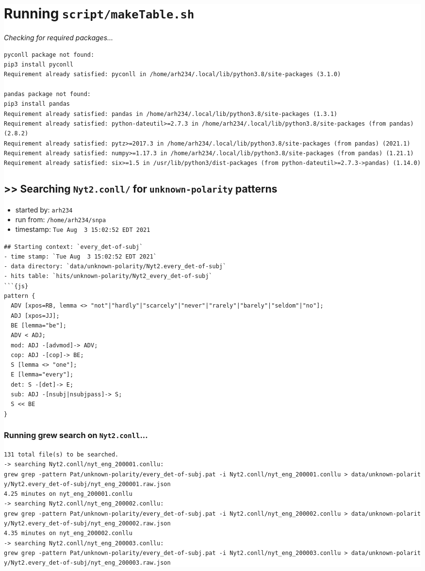 
# Running `script/makeTable.sh`
_Checking for required packages..._
```
pyconll package not found:
pip3 install pyconll
Requirement already satisfied: pyconll in /home/arh234/.local/lib/python3.8/site-packages (3.1.0)
 
pandas package not found:
pip3 install pandas
Requirement already satisfied: pandas in /home/arh234/.local/lib/python3.8/site-packages (1.3.1)
Requirement already satisfied: python-dateutil>=2.7.3 in /home/arh234/.local/lib/python3.8/site-packages (from pandas) (2.8.2)
Requirement already satisfied: pytz>=2017.3 in /home/arh234/.local/lib/python3.8/site-packages (from pandas) (2021.1)
Requirement already satisfied: numpy>=1.17.3 in /home/arh234/.local/lib/python3.8/site-packages (from pandas) (1.21.1)
Requirement already satisfied: six>=1.5 in /usr/lib/python3/dist-packages (from python-dateutil>=2.7.3->pandas) (1.14.0)
```
## >> Searching `Nyt2.conll/` for `unknown-polarity` patterns
 
- started by: `arh234`
- run from: `/home/arh234/snpa`
- timestamp: `Tue Aug  3 15:02:52 EDT 2021`
 
```
## Starting context: `every_det-of-subj`
- time stamp: `Tue Aug  3 15:02:52 EDT 2021`
- data directory: `data/unknown-polarity/Nyt2.every_det-of-subj`
- hits table: `hits/unknown-polarity/Nyt2_every_det-of-subj`
```{js}
pattern {
  ADV [xpos=RB, lemma <> "not"|"hardly"|"scarcely"|"never"|"rarely"|"barely"|"seldom"|"no"];
  ADJ [xpos=JJ]; 
  BE [lemma="be"];
  ADV < ADJ;
  mod: ADJ -[advmod]-> ADV;
  cop: ADJ -[cop]-> BE;
  S [lemma <> "one"]; 
  E [lemma="every"];
  det: S -[det]-> E;
  sub: ADJ -[nsubj|nsubjpass]-> S;
  S << BE
}
```  
```  
```
### Running grew search on `Nyt2.conll`...
```
131 total file(s) to be searched.
-> searching Nyt2.conll/nyt_eng_200001.conllu:
grew grep -pattern Pat/unknown-polarity/every_det-of-subj.pat -i Nyt2.conll/nyt_eng_200001.conllu > data/unknown-polarity/Nyt2.every_det-of-subj/nyt_eng_200001.raw.json
4.25 minutes on nyt_eng_200001.conllu
-> searching Nyt2.conll/nyt_eng_200002.conllu:
grew grep -pattern Pat/unknown-polarity/every_det-of-subj.pat -i Nyt2.conll/nyt_eng_200002.conllu > data/unknown-polarity/Nyt2.every_det-of-subj/nyt_eng_200002.raw.json
4.35 minutes on nyt_eng_200002.conllu
-> searching Nyt2.conll/nyt_eng_200003.conllu:
grew grep -pattern Pat/unknown-polarity/every_det-of-subj.pat -i Nyt2.conll/nyt_eng_200003.conllu > data/unknown-polarity/Nyt2.every_det-of-subj/nyt_eng_200003.raw.json
```